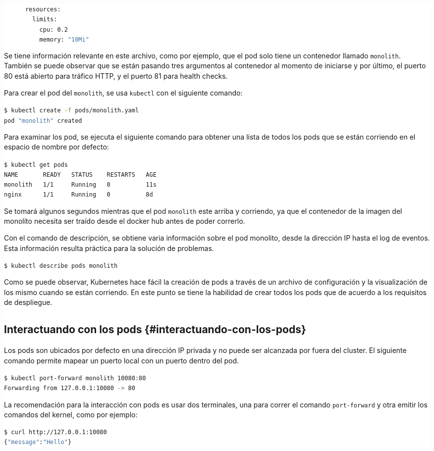 ```bash
      resources:
        limits:
          cpu: 0.2
          memory: "10Mi"
```

Se tiene información relevante en este archivo, como por ejemplo, que el pod solo tiene un contenedor llamado `monolith`. También se puede observar que se están pasando tres argumentos al contenedor al momento de iniciarse y por último, el puerto 80 está abierto para tráfico HTTP, y el puerto 81 para health checks.

Para crear el pod del `monolith`, se usa `kubectl` con el siguiente comando:

```bash
$ kubectl create -f pods/monolith.yaml
pod "monolith" created
```

Para examinar los pod, se ejecuta el siguiente comando para obtener una lista de todos los pods que se están corriendo en el espacio de nombre por defecto:

```bash
$ kubectl get pods
NAME       READY   STATUS    RESTARTS   AGE
monolith   1/1     Running   0          11s
nginx      1/1     Running   0          8d
```

Se tomará algunos segundos mientras que el pod `monolith` este arriba y corriendo, ya que el contenedor de la imagen del monolíto necesita ser traído desde el docker hub antes de poder correrlo.

Con el comando de descripción, se obtiene varia información sobre el pod monolito, desde la dirección IP hasta el log de eventos. Esta información resulta práctica para la solución de problemas.

```bash
$ kubectl describe pods monolith
```

Como se puede observar, Kubernetes hace fácil la creación de pods a través de un archivo de configuración y la visualización de los mismo cuando se están corriendo. En este punto se tiene la habilidad de crear todos los pods que de acuerdo a los requisitos de despliegue.


## Interactuando con los pods {#interactuando-con-los-pods}

Los pods son ubicados por defecto en una dirección IP privada y no puede ser alcanzada por fuera del cluster. El siguiente comando permite mapear un puerto local con un puerto dentro del pod.

```bash
$ kubectl port-forward monolith 10080:80
Forwarding from 127.0.0.1:10080 -> 80
```

La recomendación para la interacción con pods es usar dos terminales, una para correr el comando `port-forward` y otra emitir los comandos del kernel, como por ejemplo:

```bash
$ curl http://127.0.0.1:10080
{"message":"Hello"}
```
